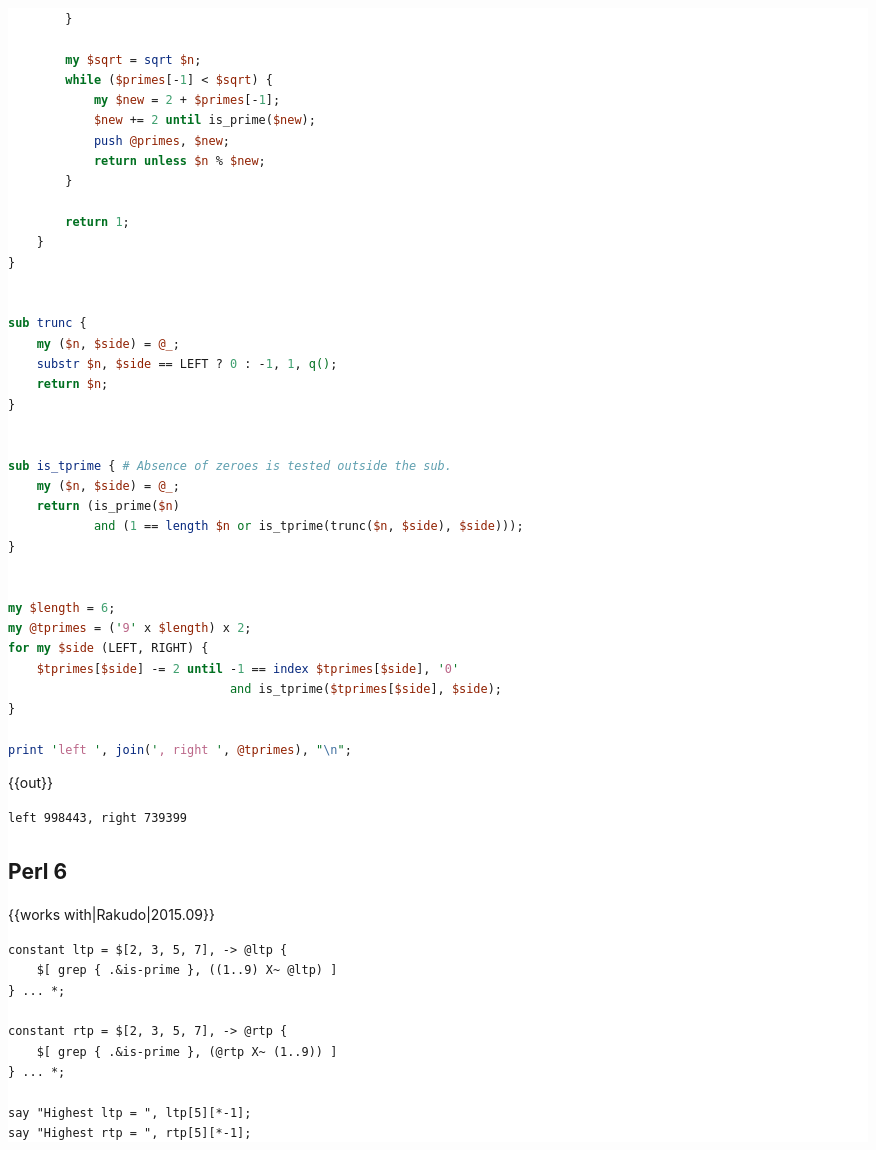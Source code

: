 ```perl
        }

        my $sqrt = sqrt $n;
        while ($primes[-1] < $sqrt) {
            my $new = 2 + $primes[-1];
            $new += 2 until is_prime($new);
            push @primes, $new;
            return unless $n % $new;
        }

        return 1;
    }
}


sub trunc {
    my ($n, $side) = @_;
    substr $n, $side == LEFT ? 0 : -1, 1, q();
    return $n;
}


sub is_tprime { # Absence of zeroes is tested outside the sub.
    my ($n, $side) = @_;
    return (is_prime($n)
            and (1 == length $n or is_tprime(trunc($n, $side), $side)));
}


my $length = 6;
my @tprimes = ('9' x $length) x 2;
for my $side (LEFT, RIGHT) {
    $tprimes[$side] -= 2 until -1 == index $tprimes[$side], '0'
                               and is_tprime($tprimes[$side], $side);
}

print 'left ', join(', right ', @tprimes), "\n";
```

{{out}}

```txt
left 998443, right 739399
```



## Perl 6

{{works with|Rakudo|2015.09}}

```perl6
constant ltp = $[2, 3, 5, 7], -> @ltp {
    $[ grep { .&is-prime }, ((1..9) X~ @ltp) ]
} ... *;

constant rtp = $[2, 3, 5, 7], -> @rtp {
    $[ grep { .&is-prime }, (@rtp X~ (1..9)) ]
} ... *;

say "Highest ltp = ", ltp[5][*-1];
say "Highest rtp = ", rtp[5][*-1];
```

